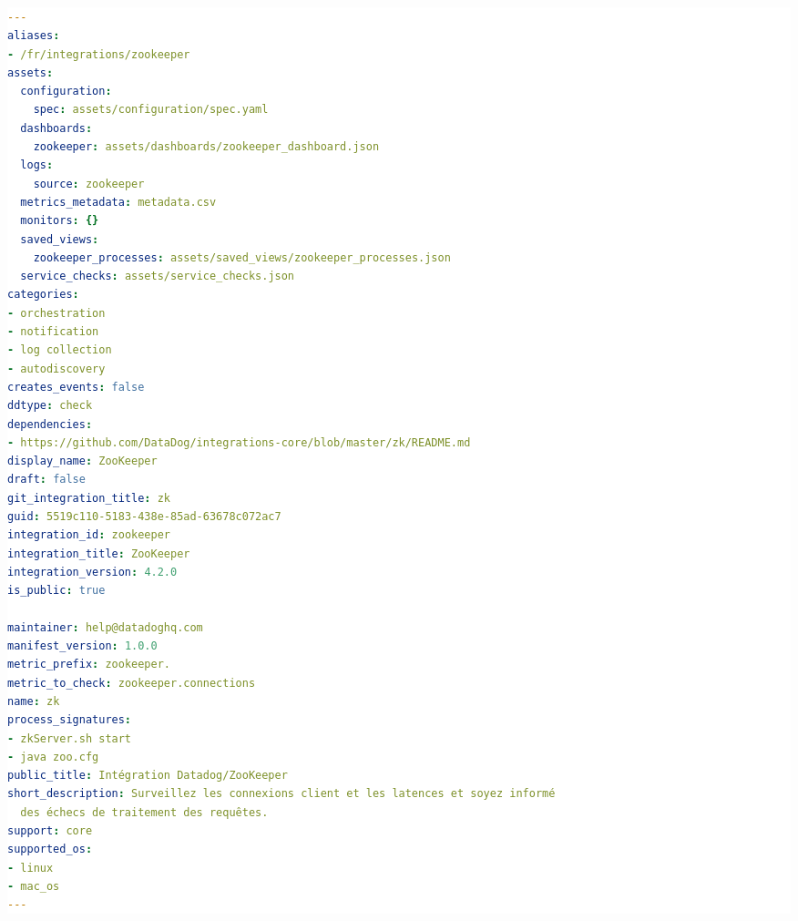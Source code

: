 ```yaml
---
aliases:
- /fr/integrations/zookeeper
assets:
  configuration:
    spec: assets/configuration/spec.yaml
  dashboards:
    zookeeper: assets/dashboards/zookeeper_dashboard.json
  logs:
    source: zookeeper
  metrics_metadata: metadata.csv
  monitors: {}
  saved_views:
    zookeeper_processes: assets/saved_views/zookeeper_processes.json
  service_checks: assets/service_checks.json
categories:
- orchestration
- notification
- log collection
- autodiscovery
creates_events: false
ddtype: check
dependencies:
- https://github.com/DataDog/integrations-core/blob/master/zk/README.md
display_name: ZooKeeper
draft: false
git_integration_title: zk
guid: 5519c110-5183-438e-85ad-63678c072ac7
integration_id: zookeeper
integration_title: ZooKeeper
integration_version: 4.2.0
is_public: true

maintainer: help@datadoghq.com
manifest_version: 1.0.0
metric_prefix: zookeeper.
metric_to_check: zookeeper.connections
name: zk
process_signatures:
- zkServer.sh start
- java zoo.cfg
public_title: Intégration Datadog/ZooKeeper
short_description: Surveillez les connexions client et les latences et soyez informé
  des échecs de traitement des requêtes.
support: core
supported_os:
- linux
- mac_os
---
```
